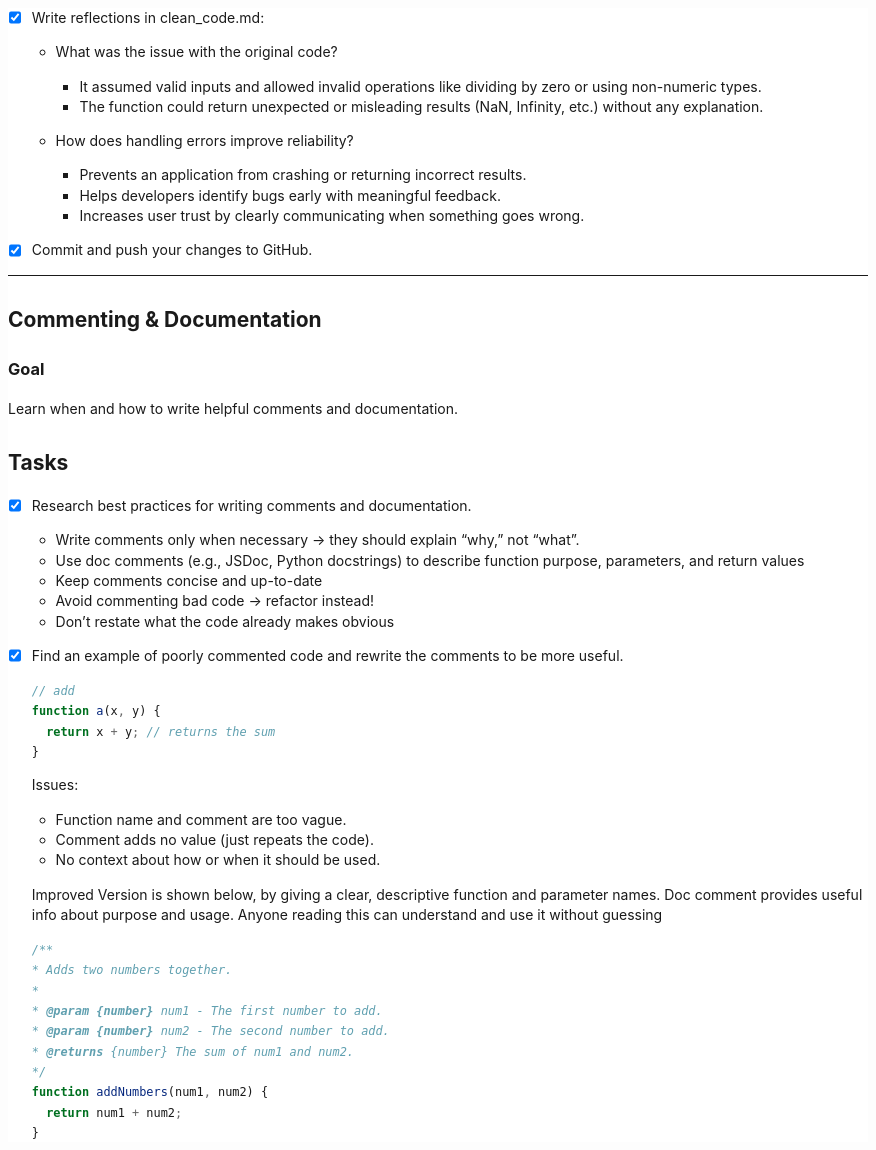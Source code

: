- [x] Write reflections in clean_code.md:
  - What was the issue with the original code?
    - It assumed valid inputs and allowed invalid operations like dividing by zero or using non-numeric types.
    - The function could return unexpected or misleading results (NaN, Infinity, etc.) without any explanation.
  
  - How does handling errors improve reliability?
    - Prevents an application from crashing or returning incorrect results.
    - Helps developers identify bugs early with meaningful feedback.
    - Increases user trust by clearly communicating when something goes wrong.

- [x] Commit and push your changes to GitHub.

___________________________________________________________

## Commenting & Documentation

### Goal

Learn when and how to write helpful comments and documentation.

## Tasks

- [x] Research best practices for writing comments and documentation.
  - Write comments only when necessary -> they should explain “why,” not “what”.
  - Use doc comments (e.g., JSDoc, Python docstrings) to describe function purpose, parameters, and return values
  - Keep comments concise and up-to-date
  - Avoid commenting bad code -> refactor instead!
  - Don’t restate what the code already makes obvious

- [x] Find an example of poorly commented code and rewrite the comments to be more useful.

  ```js
  // add
  function a(x, y) {
    return x + y; // returns the sum
  }
  ```

  Issues:
  - Function name and comment are too vague.
  - Comment adds no value (just repeats the code).
  - No context about how or when it should be used.
  
  Improved Version is shown below, by giving a clear, descriptive function and parameter names. Doc comment provides useful info about purpose and usage. Anyone reading this can understand and use it without guessing

  ```js
  /**
  * Adds two numbers together.
  *
  * @param {number} num1 - The first number to add.
  * @param {number} num2 - The second number to add.
  * @returns {number} The sum of num1 and num2.
  */
  function addNumbers(num1, num2) {
    return num1 + num2;
  }
  ```
